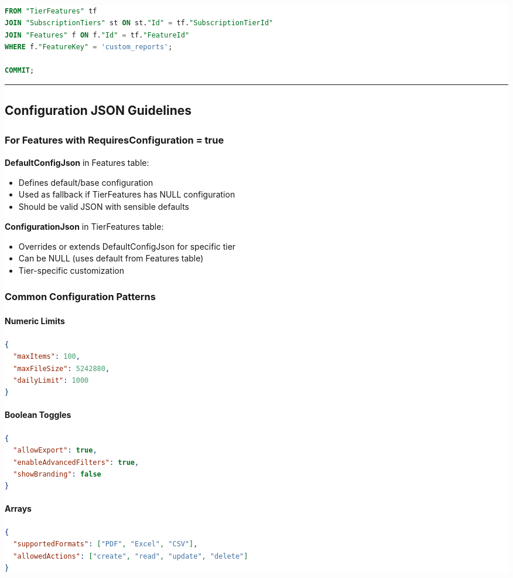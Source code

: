 ```sql
FROM "TierFeatures" tf
JOIN "SubscriptionTiers" st ON st."Id" = tf."SubscriptionTierId"
JOIN "Features" f ON f."Id" = tf."FeatureId"
WHERE f."FeatureKey" = 'custom_reports';

COMMIT;
```

---

## Configuration JSON Guidelines

### For Features with RequiresConfiguration = true

**DefaultConfigJson** in Features table:
- Defines default/base configuration
- Used as fallback if TierFeatures has NULL configuration
- Should be valid JSON with sensible defaults

**ConfigurationJson** in TierFeatures table:
- Overrides or extends DefaultConfigJson for specific tier
- Can be NULL (uses default from Features table)
- Tier-specific customization

### Common Configuration Patterns

#### Numeric Limits
```json
{
  "maxItems": 100,
  "maxFileSize": 5242880,
  "dailyLimit": 1000
}
```

#### Boolean Toggles
```json
{
  "allowExport": true,
  "enableAdvancedFilters": true,
  "showBranding": false
}
```

#### Arrays
```json
{
  "supportedFormats": ["PDF", "Excel", "CSV"],
  "allowedActions": ["create", "read", "update", "delete"]
}
```
